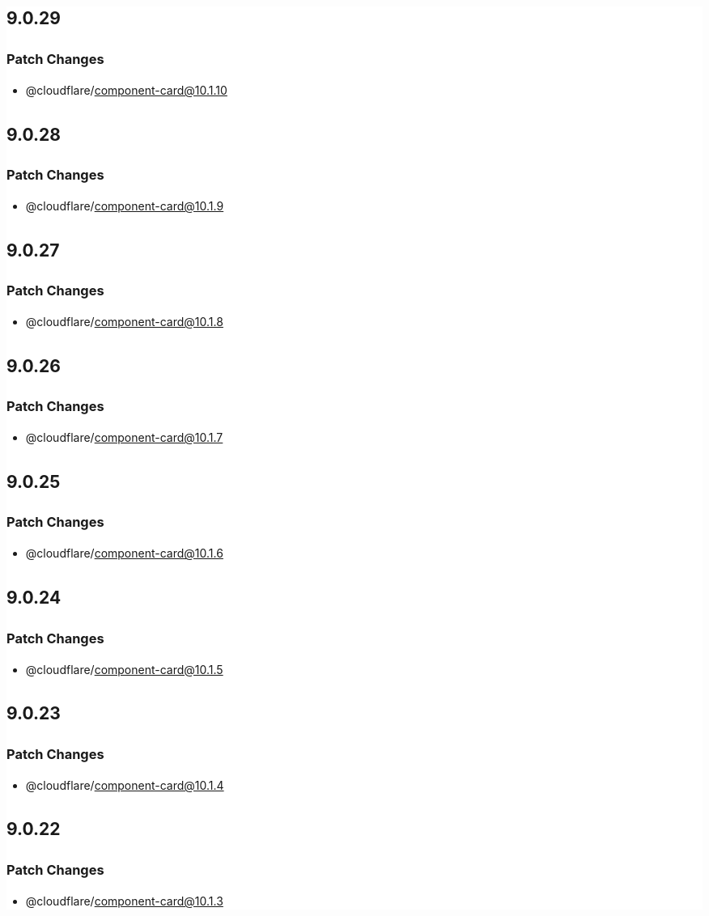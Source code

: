 ## 9.0.29

### Patch Changes

- @cloudflare/component-card@10.1.10

## 9.0.28

### Patch Changes

- @cloudflare/component-card@10.1.9

## 9.0.27

### Patch Changes

- @cloudflare/component-card@10.1.8

## 9.0.26

### Patch Changes

- @cloudflare/component-card@10.1.7

## 9.0.25

### Patch Changes

- @cloudflare/component-card@10.1.6

## 9.0.24

### Patch Changes

- @cloudflare/component-card@10.1.5

## 9.0.23

### Patch Changes

- @cloudflare/component-card@10.1.4

## 9.0.22

### Patch Changes

- @cloudflare/component-card@10.1.3

